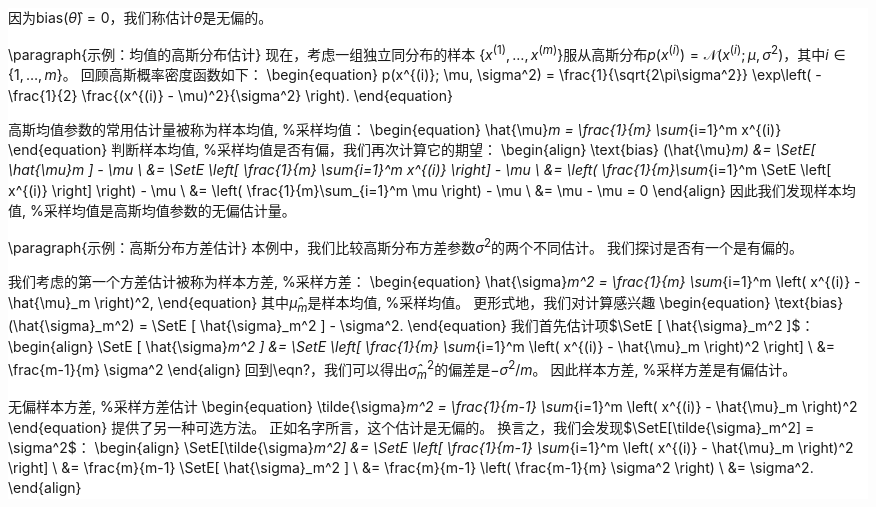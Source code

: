 
因为$\text{bias}(\hat{\theta})=0$，我们称估计$\hat{\theta}$是无偏的。

\paragraph{示例：均值的高斯分布估计}
现在，考虑一组独立同分布的样本 $\{x^{(1)}, \dots , x^{(m)}\}$服从高斯分布$p(x^{(i)}) = \mathcal{N}(x^{(i)}; \mu, \sigma^2)$，其中$i\in\{1, \dots, m\}$。
回顾高斯概率密度函数如下：
\begin{equation}
    p(x^{(i)}; \mu, \sigma^2) = \frac{1}{\sqrt{2\pi\sigma^2}} \exp\left( -\frac{1}{2} \frac{(x^{(i)} - \mu)^2}{\sigma^2}  \right).
\end{equation}

高斯均值参数的常用估计量被称为样本均值, %采样均值：
\begin{equation}
    \hat{\mu}_m = \frac{1}{m} \sum_{i=1}^m x^{(i)}
\end{equation}
判断样本均值, %采样均值是否有偏，我们再次计算它的期望：
\begin{align}
\text{bias} (\hat{\mu}_m) &= \SetE[ \hat{\mu}_m ]  - \mu \\
    &= \SetE \left[ \frac{1}{m} \sum_{i=1}^m x^{(i)}  \right] - \mu \\
    &= \left( \frac{1}{m}\sum_{i=1}^m \SetE \left[ x^{(i)} \right] \right) - \mu \\
    &= \left( \frac{1}{m}\sum_{i=1}^m \mu \right) - \mu \\
    &= \mu - \mu = 0
\end{align}
因此我们发现样本均值, %采样均值是高斯均值参数的无偏估计量。



\paragraph{示例：高斯分布方差估计}
本例中，我们比较高斯分布方差参数$\sigma^2$的两个不同估计。
我们探讨是否有一个是有偏的。

我们考虑的第一个方差估计被称为样本方差, %采样方差：
\begin{equation}
    \hat{\sigma}_m^2 = \frac{1}{m} \sum_{i=1}^m \left( x^{(i)} - \hat{\mu}_m \right)^2,
\end{equation}
其中$\hat{\mu}_m$是样本均值, %采样均值。
更形式地，我们对计算感兴趣
\begin{equation}
    \text{bias} (\hat{\sigma}_m^2) = \SetE [ \hat{\sigma}_m^2 ]  - \sigma^2.
\end{equation}
我们首先估计项$\SetE [ \hat{\sigma}_m^2 ]$：
\begin{align}
    \SetE [ \hat{\sigma}_m^2 ]  &= \SetE \left[ \frac{1}{m} \sum_{i=1}^m \left( x^{(i)} - \hat{\mu}_m \right)^2  \right] \\
    &= \frac{m-1}{m} \sigma^2
\end{align}
回到\eqn?，我们可以得出$\hat{\sigma}^2_m$的偏差是$-\sigma^2/m$。
因此样本方差, %采样方差是有偏估计。

无偏样本方差, %采样方差估计
\begin{equation}
    \tilde{\sigma}_m^2 = \frac{1}{m-1} \sum_{i=1}^m \left( x^{(i)} - \hat{\mu}_m \right)^2
\end{equation}
提供了另一种可选方法。
正如名字所言，这个估计是无偏的。
换言之，我们会发现$\SetE[\tilde{\sigma}_m^2] = \sigma^2$：
\begin{align}
    \SetE[\tilde{\sigma}_m^2] &= \SetE \left[ \frac{1}{m-1} \sum_{i=1}^m \left( x^{(i)} - \hat{\mu}_m \right)^2 \right] \\
        &= \frac{m}{m-1} \SetE[ \hat{\sigma}_m^2 ]  \\
        &= \frac{m}{m-1} \left( \frac{m-1}{m} \sigma^2 \right) \\
        &= \sigma^2.
\end{align}
